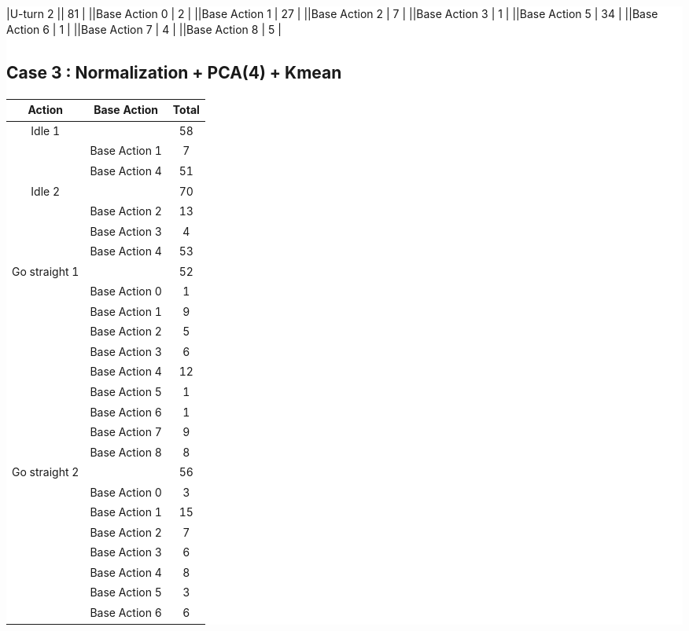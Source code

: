 |U-turn 2 || 81 |
||Base Action 0 | 2 |
||Base Action 1 | 27 |
||Base Action 2 | 7 |
||Base Action 3 | 1 |
||Base Action 5 | 34 |
||Base Action 6 | 1 |
||Base Action 7 | 4 |
||Base Action 8 | 5 |


## Case 3 : Normalization + PCA(4) + Kmean

|Action|Base Action|Total|
|:--:|:--:|:--:|
|Idle 1 || 58 |
||Base Action 1 | 7 |
||Base Action 4 | 51 |
|Idle 2 || 70 |
||Base Action 2 | 13 |
||Base Action 3 | 4 |
||Base Action 4| 53 |
|Go straight 1 || 52 |
||Base Action 0 | 1 |
||Base Action 1 | 9 |
||Base Action 2 | 5 |
||Base Action 3 | 6 |
||Base Action 4 | 12 |
||Base Action 5 | 1 |
||Base Action 6 | 1 |
||Base Action 7 | 9 |
||Base Action 8 | 8 |
|Go straight 2 || 56 |
||Base Action 0 | 3 |
||Base Action 1 | 15 |
||Base Action 2 | 7 |
||Base Action 3 | 6 |
||Base Action 4 | 8 |
||Base Action 5 | 3 |
||Base Action 6 | 6 |
